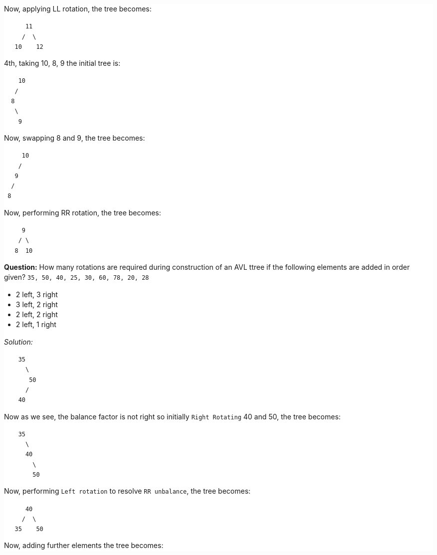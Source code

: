 Now, applying LL rotation, the tree becomes:

          11
         /  \
       10    12

4th, taking 10, 8, 9 the initial tree is:

        10
       /
      8
       \
        9

Now, swapping 8 and 9, the tree becomes:
  
         10
        /
       9
      /
     8

Now, performing RR rotation, the tree becomes:

         9
        / \
       8  10

**Question:** How many rotations are required during construction of an AVL ttree if the following elements are added in order given?
`35, 50, 40, 25, 30, 60, 78, 20, 28`

- 2 left, 3 right
- 3 left, 2 right
- 2 left, 2 right
- 2 left, 1 right

*Solution:*

        35
          \
           50
          /
        40

Now as we see, the balance factor is not right so initially `Right Rotating` 40 and 50, the tree becomes:

        35
          \
          40
            \
            50
Now, performing `Left rotation` to resolve `RR unbalance`, the tree becomes:

          40
         /  \
       35    50
Now, adding further elements the tree becomes:

